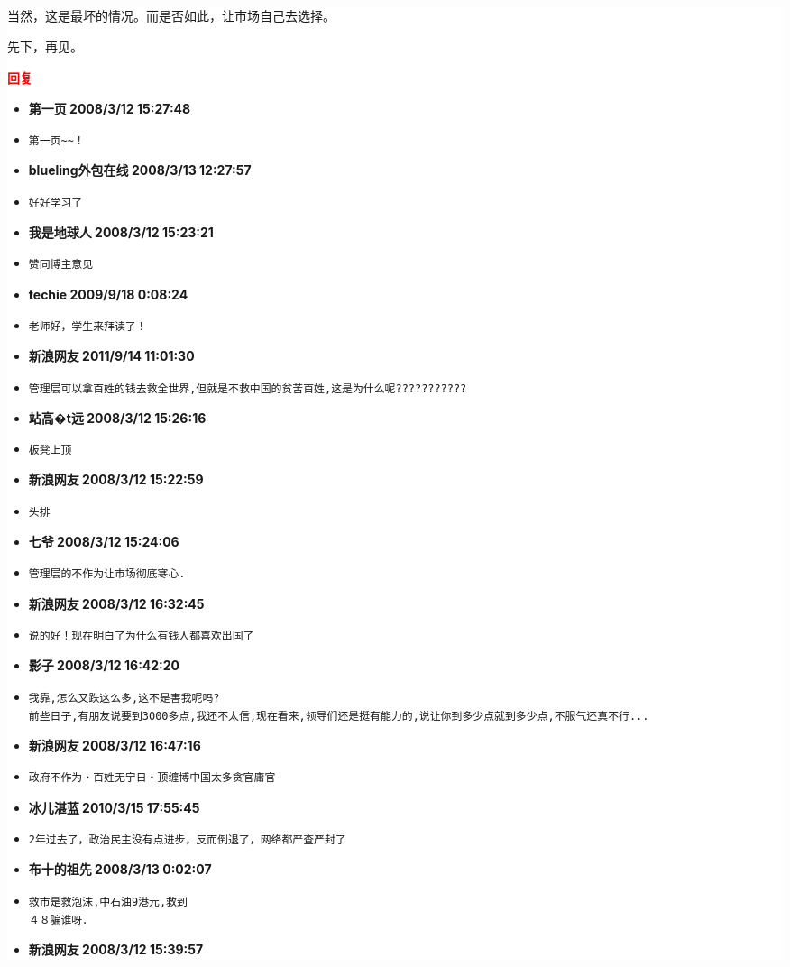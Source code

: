 


 当然，这是最坏的情况。而是否如此，让市场自己去选择。


 


 先下，再见。





<font color='red'>**回复**</font>


- **第一页 2008/3/12 15:27:48**
- ```
  第一页~~！
  ```
- **blueling外包在线 2008/3/13 12:27:57**
- ```
  好好学习了
  ```
- **我是地球人 2008/3/12 15:23:21**
- ```
  赞同博主意见
  ```
- **techie 2009/9/18 0:08:24**
- ```
  老师好，学生来拜读了！
  ```
- **新浪网友 2011/9/14 11:01:30**
- ```
  管理层可以拿百姓的钱去救全世界,但就是不救中国的贫苦百姓,这是为什么呢???????????
  ```
- **站高�t远 2008/3/12 15:26:16**
- ```
  板凳上顶
  ```
- **新浪网友 2008/3/12 15:22:59**
- ```
  头排
  ```
- **七爷 2008/3/12 15:24:06**
- ```
  管理层的不作为让市场彻底寒心.
  ```
- **新浪网友 2008/3/12 16:32:45**
- ```
  说的好！现在明白了为什么有钱人都喜欢出国了
  ```
- **影子 2008/3/12 16:42:20**
- ```
  我靠,怎么又跌这么多,这不是害我呢吗?
  前些日子,有朋友说要到3000多点,我还不太信,现在看来,领导们还是挺有能力的,说让你到多少点就到多少点,不服气还真不行...
  ```
- **新浪网友 2008/3/12 16:47:16**
- ```
  政府不作为・百姓无宁日・顶缠博中国太多贪官庸官
  ```
- **冰儿湛蓝 2010/3/15 17:55:45**
- ```
  2年过去了，政治民主没有点进步，反而倒退了，网络都严查严封了
  ```
- **布十的祖先 2008/3/13 0:02:07**
- ```
  救市是救泡沫,中石油9港元,救到
  ４８骗谁呀．
  ```
- **新浪网友 2008/3/12 15:39:57**
  ```